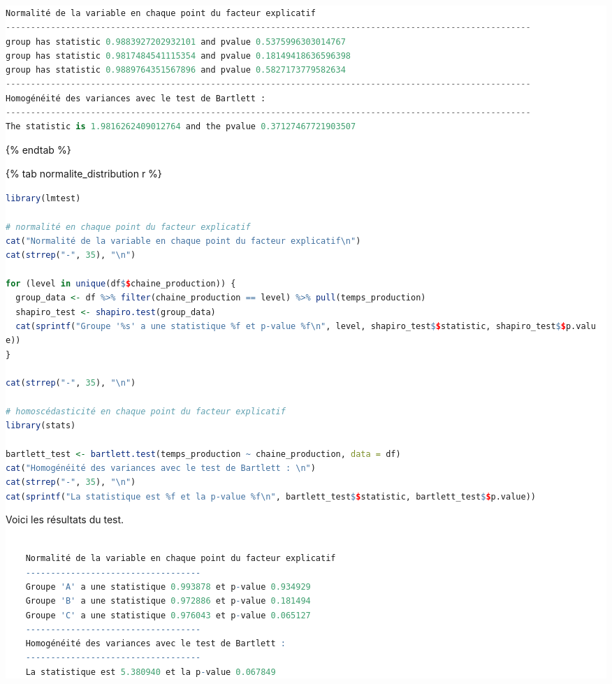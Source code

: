 ```python
Normalité de la variable en chaque point du facteur explicatif
---------------------------------------------------------------------------------------------------------
group has statistic 0.9883927202932101 and pvalue 0.5375996303014767
group has statistic 0.9817484541115354 and pvalue 0.18149418636596398
group has statistic 0.9889764351567896 and pvalue 0.5827173779582634
---------------------------------------------------------------------------------------------------------
Homogénéité des variances avec le test de Bartlett : 
---------------------------------------------------------------------------------------------------------
The statistic is 1.9816262409012764 and the pvalue 0.37127467721903507
```

{% endtab %}

{% tab normalite_distribution r %}

```r
library(lmtest)

# normalité en chaque point du facteur explicatif
cat("Normalité de la variable en chaque point du facteur explicatif\n")
cat(strrep("-", 35), "\n")

for (level in unique(df$$chaine_production)) {
  group_data <- df %>% filter(chaine_production == level) %>% pull(temps_production)
  shapiro_test <- shapiro.test(group_data)
  cat(sprintf("Groupe '%s' a une statistique %f et p-value %f\n", level, shapiro_test$$statistic, shapiro_test$$p.value))
}

cat(strrep("-", 35), "\n")

# homoscédasticité en chaque point du facteur explicatif
library(stats)

bartlett_test <- bartlett.test(temps_production ~ chaine_production, data = df)
cat("Homogénéité des variances avec le test de Bartlett : \n")
cat(strrep("-", 35), "\n")
cat(sprintf("La statistique est %f et la p-value %f\n", bartlett_test$$statistic, bartlett_test$$p.value))
```

Voici les résultats du test.

```r

    Normalité de la variable en chaque point du facteur explicatif
    ----------------------------------- 
    Groupe 'A' a une statistique 0.993878 et p-value 0.934929
    Groupe 'B' a une statistique 0.972886 et p-value 0.181494
    Groupe 'C' a une statistique 0.976043 et p-value 0.065127
    ----------------------------------- 
    Homogénéité des variances avec le test de Bartlett : 
    ----------------------------------- 
    La statistique est 5.380940 et la p-value 0.067849
```

